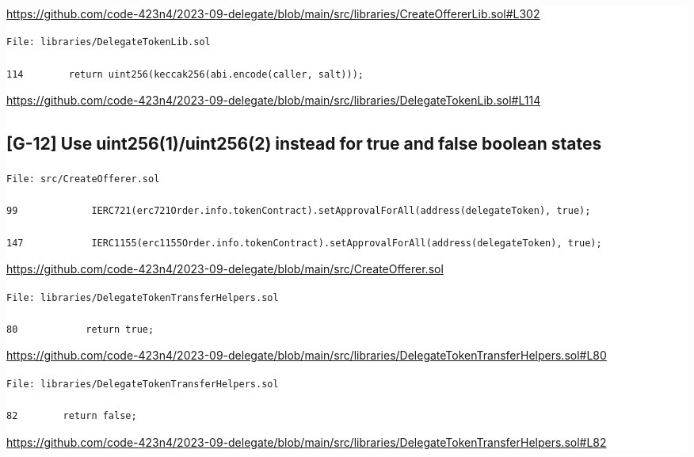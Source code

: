 https://github.com/code-423n4/2023-09-delegate/blob/main/src/libraries/CreateOffererLib.sol#L302

```solidity
File: libraries/DelegateTokenLib.sol

114        return uint256(keccak256(abi.encode(caller, salt)));

```

https://github.com/code-423n4/2023-09-delegate/blob/main/src/libraries/DelegateTokenLib.sol#L114

## [G-12] Use uint256(1)/uint256(2) instead for true and false boolean states

```solidity
File: src/CreateOfferer.sol

99             IERC721(erc721Order.info.tokenContract).setApprovalForAll(address(delegateToken), true);

147            IERC1155(erc1155Order.info.tokenContract).setApprovalForAll(address(delegateToken), true);

```

https://github.com/code-423n4/2023-09-delegate/blob/main/src/CreateOfferer.sol

```solidity
File: libraries/DelegateTokenTransferHelpers.sol

80            return true;

```

https://github.com/code-423n4/2023-09-delegate/blob/main/src/libraries/DelegateTokenTransferHelpers.sol#L80

```solidity
File: libraries/DelegateTokenTransferHelpers.sol

82        return false;
```

https://github.com/code-423n4/2023-09-delegate/blob/main/src/libraries/DelegateTokenTransferHelpers.sol#L82
